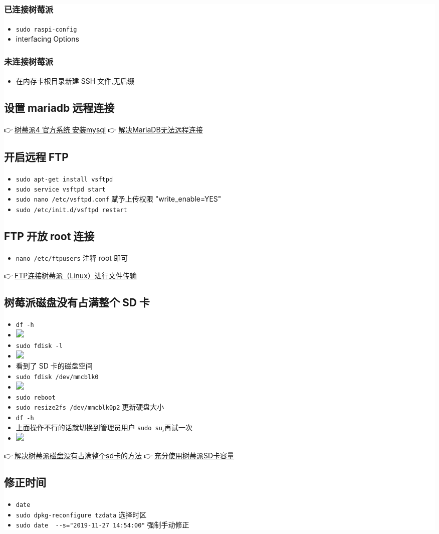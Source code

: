 ### 已连接树莓派
- `sudo raspi-config`
- interfacing Options

### 未连接树莓派
- 在内存卡根目录新建 SSH 文件,无后缀



## 设置 mariadb 远程连接

👉 [树莓派4 官方系统 安装mysql](https://www.jianshu.com/p/f440099f056d)
👉 [解决MariaDB无法远程连接](https://blog.csdn.net/Co_zy/article/details/73923962)

## 开启远程 FTP
- `sudo apt-get install vsftpd`
- `sudo service vsftpd start`
- `sudo nano /etc/vsftpd.conf` 赋予上传权限 "write_enable=YES"
- `sudo /etc/init.d/vsftpd restart`

## FTP 开放 root 连接
- `nano /etc/ftpusers` 注释 root 即可
  

👉 [FTP连接树莓派（Linux）进行文件传输](https://blog.csdn.net/madrabbit1987/article/details/53750272)

## 树莓派磁盘没有占满整个 SD 卡

- `df -h`
- ![](/images/IgotaRaspberryPi/Snipaste_2020-12-24_14-44-40.png)
- `sudo fdisk -l`
- ![](/images/IgotaRaspberryPi/Snipaste_2020-12-24_14-45-17.png)
- 看到了 SD 卡的磁盘空间
- `sudo fdisk /dev/mmcblk0`
- ![](/images/IgotaRaspberryPi/Snipaste_2020-12-24_14-56-29.png)
- `sudo reboot`
- `sudo resize2fs /dev/mmcblk0p2` 更新硬盘大小
- `df -h`
- 上面操作不行的话就切换到管理员用户 `sudo su`,再试一次
- ![](/images/IgotaRaspberryPi/Snipaste_2020-12-24_15-36-11.png)


👉 [解决树莓派磁盘没有占满整个sd卡的方法](https://blog.csdn.net/ourkix/article/details/109445090)
👉 [充分使用树莓派SD卡容量](https://blog.csdn.net/ls0111/article/details/85607792?utm_medium=distribute.pc_relevant.none-task-blog-BlogCommendFromMachineLearnPai2-2.control&depth_1-utm_source=distribute.pc_relevant.none-task-blog-BlogCommendFromMachineLearnPai2-2.control)

## 修正时间
- `date`
- `sudo dpkg-reconfigure tzdata` 选择时区
- `sudo date  --s="2019-11-27 14:54:00"` 强制手动修正
